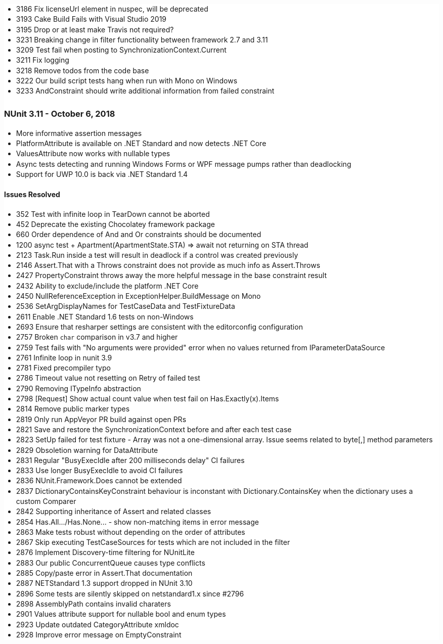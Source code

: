  * 3186 Fix licenseUrl element in nuspec, will be deprecated
 * 3193 Cake Build Fails with Visual Studio 2019
 * 3195 Drop or at least make Travis not required?
 * 3231 Breaking change in filter functionality between framework 2.7 and 3.11
 * 3209 Test fail when posting to SynchronizationContext.Current
 * 3211 Fix logging
 * 3218 Remove todos from the code base
 * 3222 Our build script tests hang when run with Mono on Windows
 * 3233 AndConstraint should write additional information from failed constraint

### NUnit 3.11 - October 6, 2018

 * More informative assertion messages
 * PlatformAttribute is available on .NET Standard and now detects .NET Core
 * ValuesAttribute now works with nullable types
 * Async tests detecting and running Windows Forms or WPF message pumps rather than deadlocking
 * Support for UWP 10.0 is back via .NET Standard 1.4

#### Issues Resolved

 * 352 Test with infinite loop in TearDown cannot be aborted
 * 452 Deprecate the existing Chocolatey framework package
 * 660 Order dependence of And and Or constraints should be documented
 * 1200 async test + Apartment(ApartmentState.STA) => await not returning on STA thread
 * 2123 Task.Run inside a test will result in deadlock if a control was created previously
 * 2146 Assert.That with a Throws constraint does not provide as much info as Assert.Throws
 * 2427 PropertyConstraint throws away the more helpful message in the base constraint result
 * 2432 Ability to exclude/include the platform .NET Core
 * 2450 NullReferenceException in ExceptionHelper.BuildMessage on Mono
 * 2536 SetArgDisplayNames for TestCaseData and TestFixtureData
 * 2611 Enable .NET Standard 1.6 tests on non-Windows
 * 2693 Ensure that resharper settings are consistent with the editorconfig configuration
 * 2757 Broken `char` comparison in v3.7 and higher
 * 2759 Test fails with "No arguments were provided" error when no values returned from IParameterDataSource
 * 2761 Infinite loop in nunit 3.9
 * 2781 Fixed precompiler typo
 * 2786 Timeout value not resetting on Retry of failed test
 * 2790 Removing ITypeInfo abstraction
 * 2798 [Request] Show actual count value when test fail on Has.Exactly(x).Items
 * 2814 Remove public marker types
 * 2819 Only run AppVeyor PR build against open PRs
 * 2821 Save and restore the SynchronizationContext before and after each test case
 * 2823 SetUp failed for test fixture - Array was not a one-dimensional array.  Issue seems related to byte[,] method parameters
 * 2829 Obsoletion warning for DataAttribute
 * 2831 Regular "BusyExecIdle after 200 milliseconds delay" CI failures
 * 2833  Use longer BusyExecIdle to avoid CI failures
 * 2836 NUnit.Framework.Does cannot be extended
 * 2837 DictionaryContainsKeyConstraint behaviour is inconstant with Dictionary.ContainsKey when the dictionary uses a custom Comparer
 * 2842 Supporting inheritance of Assert and related classes
 * 2854 Has.All.../Has.None... - show non-matching items in error message
 * 2863 Make tests robust without depending on the order of attributes
 * 2867 Skip executing TestCaseSources for tests which are not included in the filter
 * 2876 Implement Discovery-time filtering for NUnitLite
 * 2883 Our public ConcurrentQueue causes type conflicts
 * 2885 Copy/paste error in Assert.That documentation
 * 2887 NETStandard 1.3 support dropped in NUnit 3.10
 * 2896 Some tests are silently skipped on netstandard1.x since #2796
 * 2898 AssemblyPath contains invalid charaters
 * 2901 Values attribute support for nullable bool and enum types
 * 2923 Update outdated CategoryAttribute xmldoc
 * 2928 Improve error message on EmptyConstraint